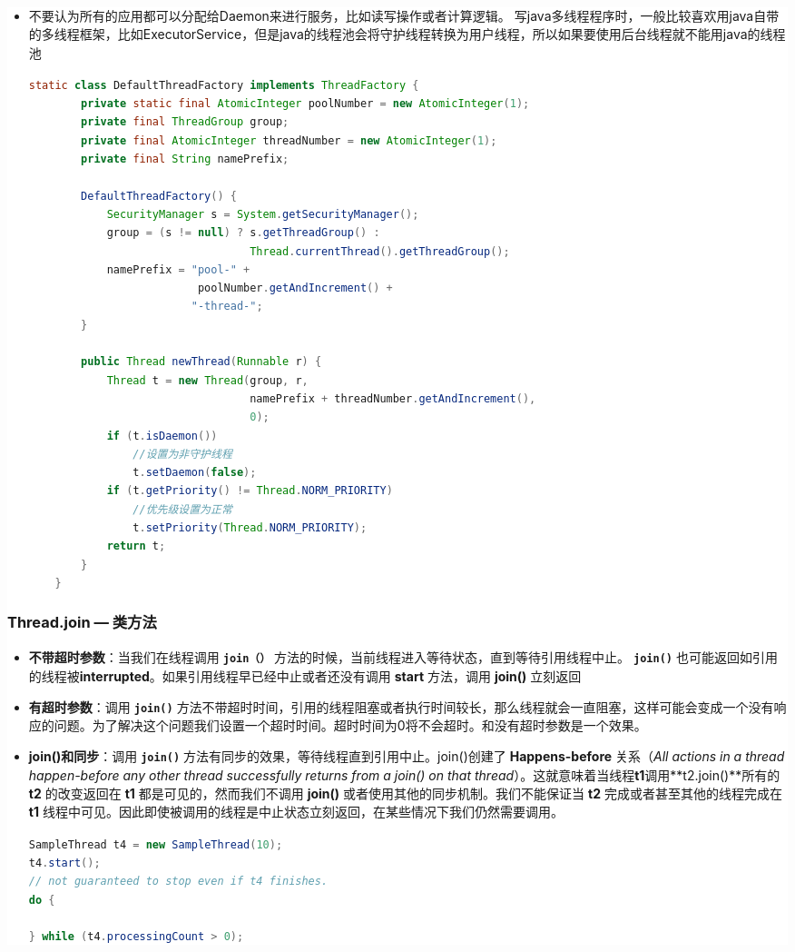 - 不要认为所有的应用都可以分配给Daemon来进行服务，比如读写操作或者计算逻辑。
  写java多线程程序时，一般比较喜欢用java自带的多线程框架，比如ExecutorService，但是java的线程池会将守护线程转换为用户线程，所以如果要使用后台线程就不能用java的线程池

  ```java
  static class DefaultThreadFactory implements ThreadFactory {
          private static final AtomicInteger poolNumber = new AtomicInteger(1);
          private final ThreadGroup group;
          private final AtomicInteger threadNumber = new AtomicInteger(1);
          private final String namePrefix;
  
          DefaultThreadFactory() {
              SecurityManager s = System.getSecurityManager();
              group = (s != null) ? s.getThreadGroup() :
                                    Thread.currentThread().getThreadGroup();
              namePrefix = "pool-" +
                            poolNumber.getAndIncrement() +
                           "-thread-";
          }
  
          public Thread newThread(Runnable r) {
              Thread t = new Thread(group, r,
                                    namePrefix + threadNumber.getAndIncrement(),
                                    0);
              if (t.isDaemon())
                  //设置为非守护线程
                  t.setDaemon(false);
              if (t.getPriority() != Thread.NORM_PRIORITY)
                  //优先级设置为正常
                  t.setPriority(Thread.NORM_PRIORITY);
              return t;
          }
      }
  ```

  

### Thread.join — 类方法

- **不带超时参数**：当我们在线程调用 **`join（）`** 方法的时候，当前线程进入等待状态，直到等待引用线程中止。 **`join()`** 也可能返回如引用的线程被**interrupted**。如果引用线程早已经中止或者还没有调用 **start** 方法，调用 **join()** 立刻返回

- **有超时参数**：调用 **`join()`** 方法不带超时时间，引用的线程阻塞或者执行时间较长，那么线程就会一直阻塞，这样可能会变成一个没有响应的问题。为了解决这个问题我们设置一个超时时间。超时时间为0将不会超时。和没有超时参数是一个效果。

- **join()和同步**：调用 **`join()`** 方法有同步的效果，等待线程直到引用中止。join()创建了 **Happens-before** 关系（*All actions in a thread happen-before any other thread successfully returns from a join() on that thread*）。这就意味着当线程**t1**调用**t2.join()**所有的 **t2** 的改变返回在 **t1** 都是可见的，然而我们不调用 **join()** 或者使用其他的同步机制。我们不能保证当 **t2** 完成或者甚至其他的线程完成在 **t1** 线程中可见。因此即使被调用的线程是中止状态立刻返回，在某些情况下我们仍然需要调用。

  ```java
  SampleThread t4 = new SampleThread(10);
  t4.start();
  // not guaranteed to stop even if t4 finishes.
  do {
          
  } while (t4.processingCount > 0);
  ```
